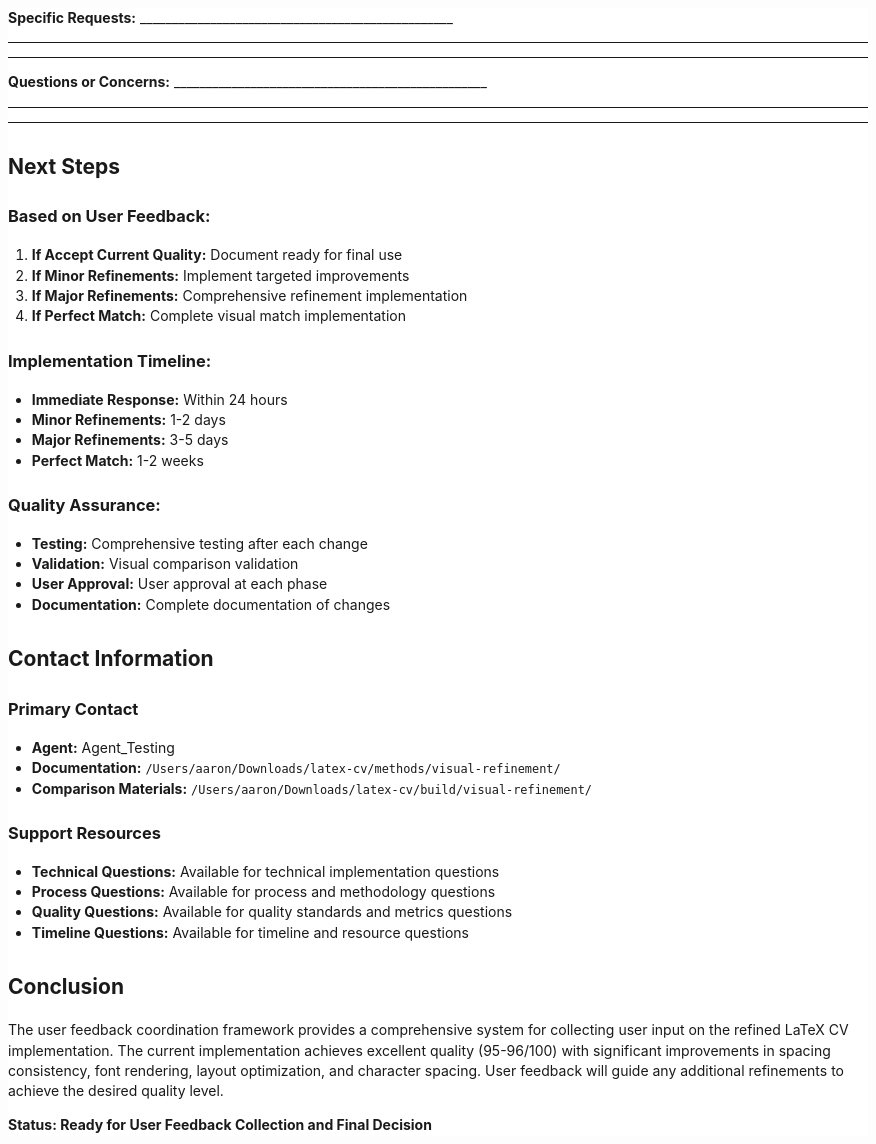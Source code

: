 **Specific Requests:** _________________________________________________
_________________________________________________
_________________________________________________

**Questions or Concerns:** _________________________________________________
_________________________________________________
_________________________________________________

## Next Steps

### Based on User Feedback:
1. **If Accept Current Quality:** Document ready for final use
2. **If Minor Refinements:** Implement targeted improvements
3. **If Major Refinements:** Comprehensive refinement implementation
4. **If Perfect Match:** Complete visual match implementation

### Implementation Timeline:
- **Immediate Response:** Within 24 hours
- **Minor Refinements:** 1-2 days
- **Major Refinements:** 3-5 days
- **Perfect Match:** 1-2 weeks

### Quality Assurance:
- **Testing:** Comprehensive testing after each change
- **Validation:** Visual comparison validation
- **User Approval:** User approval at each phase
- **Documentation:** Complete documentation of changes

## Contact Information

### Primary Contact
- **Agent:** Agent_Testing
- **Documentation:** `/Users/aaron/Downloads/latex-cv/methods/visual-refinement/`
- **Comparison Materials:** `/Users/aaron/Downloads/latex-cv/build/visual-refinement/`

### Support Resources
- **Technical Questions:** Available for technical implementation questions
- **Process Questions:** Available for process and methodology questions
- **Quality Questions:** Available for quality standards and metrics questions
- **Timeline Questions:** Available for timeline and resource questions

## Conclusion

The user feedback coordination framework provides a comprehensive system for collecting user input on the refined LaTeX CV implementation. The current implementation achieves excellent quality (95-96/100) with significant improvements in spacing consistency, font rendering, layout optimization, and character spacing. User feedback will guide any additional refinements to achieve the desired quality level.

**Status: Ready for User Feedback Collection and Final Decision**

